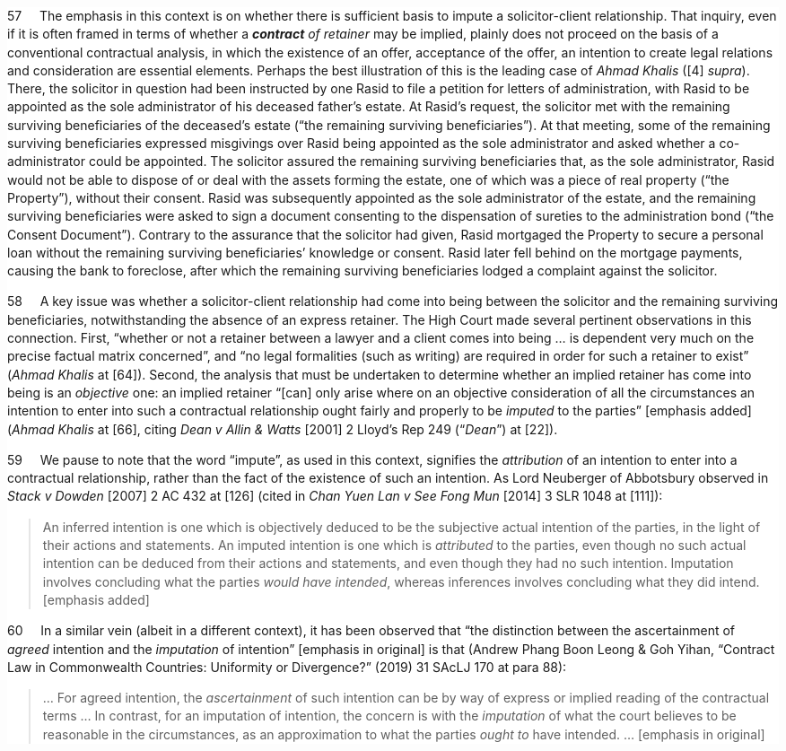 57     The emphasis in this context is on whether there is sufficient basis to impute a solicitor-client relationship. That inquiry, even if it is often framed in terms of whether a **_contract_** _of retainer_ may be implied, plainly does not proceed on the basis of a conventional contractual analysis, in which the existence of an offer, acceptance of the offer, an intention to create legal relations and consideration are essential elements. Perhaps the best illustration of this is the leading case of _Ahmad Khalis_ (\[4\] _supra_). There, the solicitor in question had been instructed by one Rasid to file a petition for letters of administration, with Rasid to be appointed as the sole administrator of his deceased father’s estate. At Rasid’s request, the solicitor met with the remaining surviving beneficiaries of the deceased’s estate (“the remaining surviving beneficiaries”). At that meeting, some of the remaining surviving beneficiaries expressed misgivings over Rasid being appointed as the sole administrator and asked whether a co-administrator could be appointed. The solicitor assured the remaining surviving beneficiaries that, as the sole administrator, Rasid would not be able to dispose of or deal with the assets forming the estate, one of which was a piece of real property (“the Property”), without their consent. Rasid was subsequently appointed as the sole administrator of the estate, and the remaining surviving beneficiaries were asked to sign a document consenting to the dispensation of sureties to the administration bond (“the Consent Document”). Contrary to the assurance that the solicitor had given, Rasid mortgaged the Property to secure a personal loan without the remaining surviving beneficiaries’ knowledge or consent. Rasid later fell behind on the mortgage payments, causing the bank to foreclose, after which the remaining surviving beneficiaries lodged a complaint against the solicitor.

58     A key issue was whether a solicitor-client relationship had come into being between the solicitor and the remaining surviving beneficiaries, notwithstanding the absence of an express retainer. The High Court made several pertinent observations in this connection. First, “whether or not a retainer between a lawyer and a client comes into being … is dependent very much on the precise factual matrix concerned”, and “no legal formalities (such as writing) are required in order for such a retainer to exist” (_Ahmad Khalis_ at \[64\]). Second, the analysis that must be undertaken to determine whether an implied retainer has come into being is an _objective_ one: an implied retainer “\[can\] only arise where on an objective consideration of all the circumstances an intention to enter into such a contractual relationship ought fairly and properly to be _imputed_ to the parties” \[emphasis added\] (_Ahmad Khalis_ at \[66\], citing _Dean v Allin & Watts_ \[2001\] 2 Lloyd’s Rep 249 (“_Dean_”) at \[22\]).

59     We pause to note that the word “impute”, as used in this context, signifies the _attribution_ of an intention to enter into a contractual relationship, rather than the fact of the existence of such an intention. As Lord Neuberger of Abbotsbury observed in _Stack v Dowden_ <span class="citation">\[2007\] 2 AC 432</span> at \[126\] (cited in _Chan Yuen Lan v See Fong Mun_ <span class="citation">\[2014\] 3 SLR 1048</span> at \[111\]):

> An inferred intention is one which is objectively deduced to be the subjective actual intention of the parties, in the light of their actions and statements. An imputed intention is one which is _attributed_ to the parties, even though no such actual intention can be deduced from their actions and statements, and even though they had no such intention. Imputation involves concluding what the parties _would have intended_, whereas inferences involves concluding what they did intend. \[emphasis added\]

60     In a similar vein (albeit in a different context), it has been observed that “the distinction between the ascertainment of _agreed_ intention and the _imputation_ of intention” \[emphasis in original\] is that (Andrew Phang Boon Leong & Goh Yihan, “Contract Law in Commonwealth Countries: Uniformity or Divergence?” <span class="citation">(2019) 31 SAcLJ 170</span> at para 88):

> … For agreed intention, the _ascertainment_ of such intention can be by way of express or implied reading of the contractual terms … In contrast, for an imputation of intention, the concern is with the _imputation_ of what the court believes to be reasonable in the circumstances, as an approximation to what the parties _ought to_ have intended. … \[emphasis in original\]
